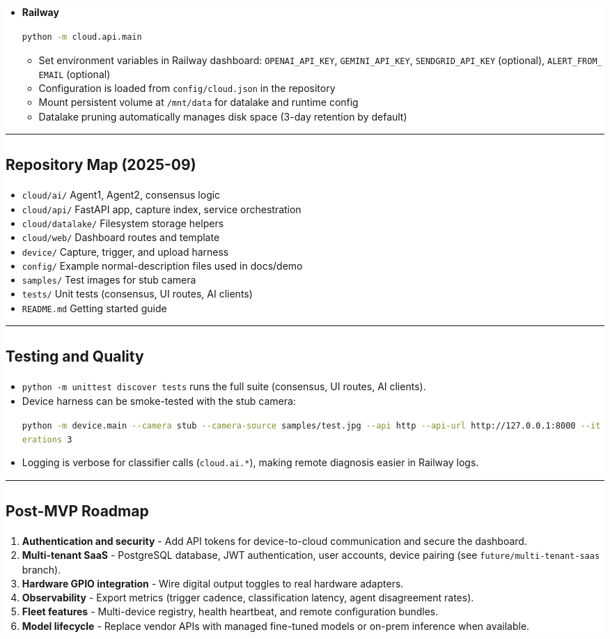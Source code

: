 - **Railway**
  ```bash
  python -m cloud.api.main
  ```
  - Set environment variables in Railway dashboard: `OPENAI_API_KEY`, `GEMINI_API_KEY`, `SENDGRID_API_KEY` (optional), `ALERT_FROM_EMAIL` (optional)
  - Configuration is loaded from `config/cloud.json` in the repository
  - Mount persistent volume at `/mnt/data` for datalake and runtime config
  - Datalake pruning automatically manages disk space (3-day retention by default)

---

## Repository Map (2025-09)

- `cloud/ai/`  Agent1, Agent2, consensus logic
- `cloud/api/`  FastAPI app, capture index, service orchestration
- `cloud/datalake/`  Filesystem storage helpers
- `cloud/web/`  Dashboard routes and template
- `device/`  Capture, trigger, and upload harness
- `config/`  Example normal-description files used in docs/demo
- `samples/`  Test images for stub camera
- `tests/`  Unit tests (consensus, UI routes, AI clients)
- `README.md`  Getting started guide

---

## Testing and Quality

- `python -m unittest discover tests` runs the full suite (consensus, UI routes, AI clients).
- Device harness can be smoke-tested with the stub camera:
  ```bash
  python -m device.main --camera stub --camera-source samples/test.jpg --api http --api-url http://127.0.0.1:8000 --iterations 3
  ```
- Logging is verbose for classifier calls (`cloud.ai.*`), making remote diagnosis easier in Railway logs.

---

## Post-MVP Roadmap

1. **Authentication and security** - Add API tokens for device-to-cloud communication and secure the dashboard.
2. **Multi-tenant SaaS** - PostgreSQL database, JWT authentication, user accounts, device pairing (see `future/multi-tenant-saas` branch).
3. **Hardware GPIO integration** - Wire digital output toggles to real hardware adapters.
4. **Observability** - Export metrics (trigger cadence, classification latency, agent disagreement rates).
5. **Fleet features** - Multi-device registry, health heartbeat, and remote configuration bundles.
6. **Model lifecycle** - Replace vendor APIs with managed fine-tuned models or on-prem inference when available.
